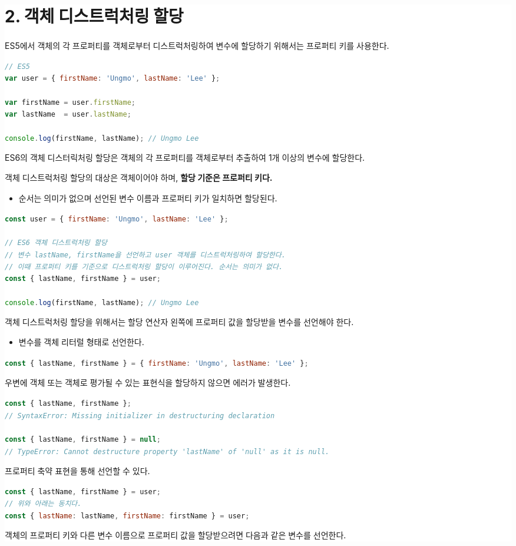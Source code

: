 # 2. 객체 디스트럭처링 할당

ES5에서 객체의 각 프로퍼티를 객체로부터 디스트럭처링하여 변수에 할당하기 위해서는 프로퍼티 키를 사용한다.

```js
// ES5
var user = { firstName: 'Ungmo', lastName: 'Lee' };

var firstName = user.firstName;
var lastName  = user.lastName;

console.log(firstName, lastName); // Ungmo Lee
```

ES6의 객체 디스터릭처링 할당은 객체의 각 프로퍼티를 객체로부터 추출하여 1개 이상의 변수에 할당한다.

객체 디스트럭처링 할당의 대상은 객체이어야 하며, **할당 기준은 프로퍼티 키다.**

- 순서는 의미가 없으며 선언된 변수 이름과 프로퍼티 키가 일치하면 할당된다.

```js
const user = { firstName: 'Ungmo', lastName: 'Lee' };

// ES6 객체 디스트럭처링 할당
// 변수 lastName, firstName을 선언하고 user 객체를 디스트럭처링하여 할당한다.
// 이때 프로퍼티 키를 기준으로 디스트럭처링 할당이 이루어진다. 순서는 의미가 없다.
const { lastName, firstName } = user;

console.log(firstName, lastName); // Ungmo Lee
```

객체 디스트럭처링 할당을 위해서는 할당 연산자 왼쪽에 프로퍼티 값을 할당받을 변수를 선언해야 한다.

- 변수를 객체 리터럴 형태로 선언한다.

```js
const { lastName, firstName } = { firstName: 'Ungmo', lastName: 'Lee' };
```

우변에 객체 또는 객체로 평가될 수 있는 표현식을 할당하지 않으면 에러가 발생한다.

```js
const { lastName, firstName };
// SyntaxError: Missing initializer in destructuring declaration

const { lastName, firstName } = null;
// TypeError: Cannot destructure property 'lastName' of 'null' as it is null.
```

프로퍼티 축약 표현을 통해 선언할 수 있다.

```js
const { lastName, firstName } = user;
// 위와 아래는 동치다.
const { lastName: lastName, firstName: firstName } = user;
```

객체의 프로퍼티 키와 다른 변수 이름으로 프로퍼티 값을 할당받으려면 다음과 같은 변수를 선언한다.
